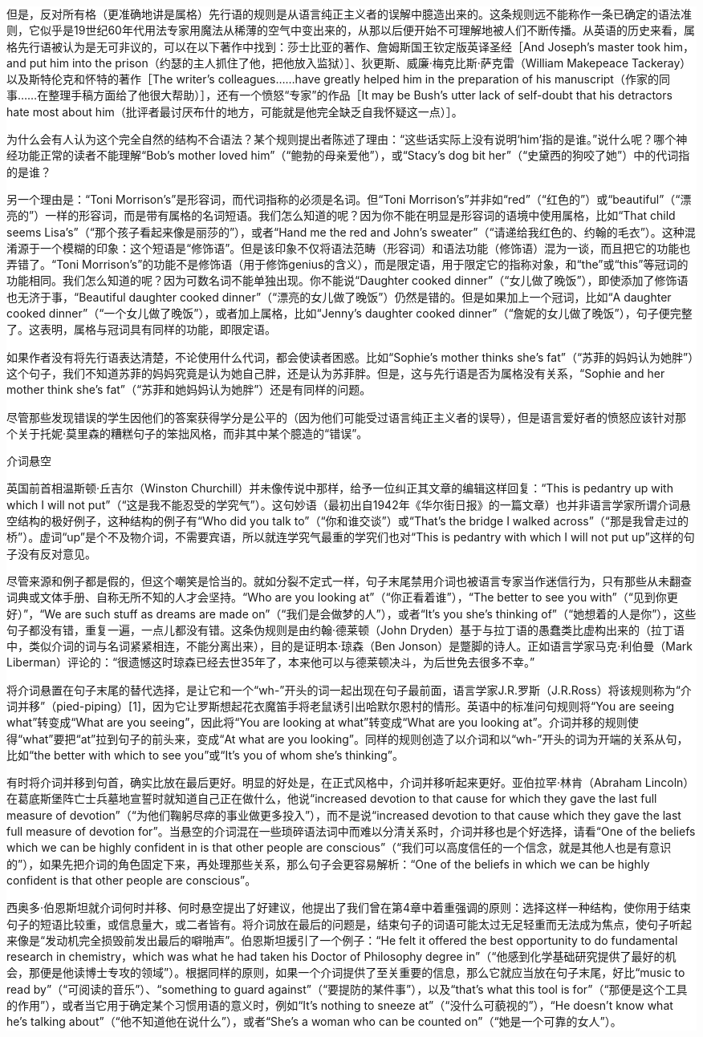 但是，反对所有格（更准确地讲是属格）先行语的规则是从语言纯正主义者的误解中臆造出来的。这条规则远不能称作一条已确定的语法准则，它似乎是19世纪60年代用法专家用魔法从稀薄的空气中变出来的，从那以后便开始不可理解地被人们不断传播。从英语的历史来看，属格先行语被认为是无可非议的，可以在以下著作中找到：莎士比亚的著作、詹姆斯国王钦定版英译圣经［And Joseph’s master took him，and put him into the prison（约瑟的主人抓住了他，把他放入监狱）］、狄更斯、威廉·梅克比斯·萨克雷（William Makepeace Tackeray）以及斯特伦克和怀特的著作［The writer’s colleagues……have greatly helped him in the preparation of his manuscript（作家的同事……在整理手稿方面给了他很大帮助）］，还有一个愤怒“专家”的作品［It may be Bush’s utter lack of self-doubt that his detractors hate most about him（批评者最讨厌布什的地方，可能就是他完全缺乏自我怀疑这一点）］。

为什么会有人认为这个完全自然的结构不合语法？某个规则提出者陈述了理由：“这些话实际上没有说明‘him’指的是谁。”说什么呢？哪个神经功能正常的读者不能理解“Bob’s mother loved him”（“鲍勃的母亲爱他”），或“Stacy’s dog bit her”（“史黛西的狗咬了她”）中的代词指的是谁？

另一个理由是：“Toni Morrison’s”是形容词，而代词指称的必须是名词。但“Toni Morrison’s”并非如“red”（“红色的”）或“beautiful”（“漂亮的”）一样的形容词，而是带有属格的名词短语。我们怎么知道的呢？因为你不能在明显是形容词的语境中使用属格，比如“That child seems Lisa’s”（“那个孩子看起来像是丽莎的”），或者“Hand me the red and John’s sweater”（“请递给我红色的、约翰的毛衣”）。这种混淆源于一个模糊的印象：这个短语是“修饰语”。但是该印象不仅将语法范畴（形容词）和语法功能（修饰语）混为一谈，而且把它的功能也弄错了。“Toni Morrison’s”的功能不是修饰语（用于修饰genius的含义），而是限定语，用于限定它的指称对象，和“the”或“this”等冠词的功能相同。我们怎么知道的呢？因为可数名词不能单独出现。你不能说“Daughter cooked dinner”（“女儿做了晚饭”），即使添加了修饰语也无济于事，“Beautiful daughter cooked dinner”（“漂亮的女儿做了晚饭”）仍然是错的。但是如果加上一个冠词，比如“A daughter cooked dinner”（“一个女儿做了晚饭”），或者加上属格，比如“Jenny’s daughter cooked dinner”（“詹妮的女儿做了晚饭”），句子便完整了。这表明，属格与冠词具有同样的功能，即限定语。

如果作者没有将先行语表达清楚，不论使用什么代词，都会使读者困惑。比如“Sophie’s mother thinks she’s fat”（“苏菲的妈妈认为她胖”）这个句子，我们不知道苏菲的妈妈究竟是认为她自己胖，还是认为苏菲胖。但是，这与先行语是否为属格没有关系，“Sophie and her mother think she’s fat”（“苏菲和她妈妈认为她胖”）还是有同样的问题。

尽管那些发现错误的学生因他们的答案获得学分是公平的（因为他们可能受过语言纯正主义者的误导），但是语言爱好者的愤怒应该针对那个关于托妮·莫里森的糟糕句子的笨拙风格，而非其中某个臆造的“错误”。





介词悬空


英国前首相温斯顿·丘吉尔（Winston Churchill）并未像传说中那样，给予一位纠正其文章的编辑这样回复：“This is pedantry up with which I will not put”（“这是我不能忍受的学究气”）。这句妙语（最初出自1942年《华尔街日报》的一篇文章）也并非语言学家所谓介词悬空结构的极好例子，这种结构的例子有“Who did you talk to”（“你和谁交谈”）或“That’s the bridge I walked across”（“那是我曾走过的桥”）。虚词“up”是个不及物介词，不需要宾语，所以就连学究气最重的学究们也对“This is pedantry with which I will not put up”这样的句子没有反对意见。

尽管来源和例子都是假的，但这个嘲笑是恰当的。就如分裂不定式一样，句子末尾禁用介词也被语言专家当作迷信行为，只有那些从未翻查词典或文体手册、自称无所不知的人才会坚持。“Who are you looking at”（“你正看着谁”），“The better to see you with”（“见到你更好）”，“We are such stuff as dreams are made on”（“我们是会做梦的人”），或者“It’s you she’s thinking of”（“她想着的人是你”），这些句子都没有错，重复一遍，一点儿都没有错。这条伪规则是由约翰·德莱顿（John Dryden）基于与拉丁语的愚蠢类比虚构出来的（拉丁语中，类似介词的词与名词紧紧相连，不能分离出来），目的是证明本·琼森（Ben Jonson）是蹩脚的诗人。正如语言学家马克·利伯曼（Mark Liberman）评论的：“很遗憾这时琼森已经去世35年了，本来他可以与德莱顿决斗，为后世免去很多不幸。”

将介词悬置在句子末尾的替代选择，是让它和一个“wh-”开头的词一起出现在句子最前面，语言学家J.R.罗斯（J.R.Ross）将该规则称为“介词并移”（pied-piping）[1]，因为它让罗斯想起花衣魔笛手将老鼠诱引出哈默尔恩村的情形。英语中的标准问句规则将“You are seeing what”转变成“What are you seeing”，因此将“You are looking at what”转变成“What are you looking at”。介词并移的规则使得“what”要把“at”拉到句子的前头来，变成“At what are you looking”。同样的规则创造了以介词和以“wh-”开头的词为开端的关系从句，比如“the better with which to see you”或“It’s you of whom she’s thinking”。

有时将介词并移到句首，确实比放在最后更好。明显的好处是，在正式风格中，介词并移听起来更好。亚伯拉罕·林肯（Abraham Lincoln）在葛底斯堡阵亡士兵墓地宣誓时就知道自己正在做什么，他说“increased devotion to that cause for which they gave the last full measure of devotion”（“为他们鞠躬尽瘁的事业做更多投入”），而不是说“increased devotion to that cause which they gave the last full measure of devotion for”。当悬空的介词混在一些琐碎语法词中而难以分清关系时，介词并移也是个好选择，请看“One of the beliefs which we can be highly confident in is that other people are conscious”（“我们可以高度信任的一个信念，就是其他人也是有意识的”），如果先把介词的角色固定下来，再处理那些关系，那么句子会更容易解析：“One of the beliefs in which we can be highly confident is that other people are conscious”。

西奥多·伯恩斯坦就介词何时并移、何时悬空提出了好建议，他提出了我们曾在第4章中着重强调的原则：选择这样一种结构，使你用于结束句子的短语比较重，或信息量大，或二者皆有。将介词放在最后的问题是，结束句子的词语可能太过无足轻重而无法成为焦点，使句子听起来像是“发动机完全损毁前发出最后的噼啪声”。伯恩斯坦援引了一个例子：“He felt it offered the best opportunity to do fundamental research in chemistry，which was what he had taken his Doctor of Philosophy degree in”（“他感到化学基础研究提供了最好的机会，那便是他读博士专攻的领域”）。根据同样的原则，如果一个介词提供了至关重要的信息，那么它就应当放在句子末尾，好比“music to read by”（“可阅读的音乐”）、“something to guard against”（“要提防的某件事”），以及“that’s what this tool is for”（“那便是这个工具的作用”），或者当它用于确定某个习惯用语的意义时，例如“It’s nothing to sneeze at”（“没什么可藐视的”），“He doesn’t know what he’s talking about”（“他不知道他在说什么”），或者“She’s a woman who can be counted on”（“她是一个可靠的女人”）。
